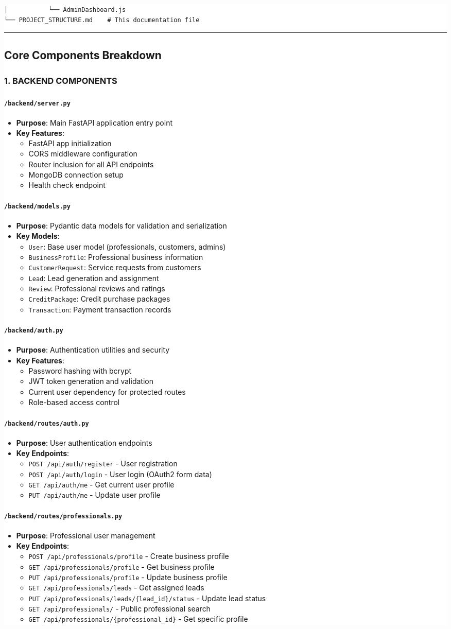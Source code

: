 ```
│           └── AdminDashboard.js
└── PROJECT_STRUCTURE.md    # This documentation file
```

---

## Core Components Breakdown

### 1. BACKEND COMPONENTS

#### `/backend/server.py`
- **Purpose**: Main FastAPI application entry point
- **Key Features**:
  - FastAPI app initialization
  - CORS middleware configuration
  - Router inclusion for all API endpoints
  - MongoDB connection setup
  - Health check endpoint

#### `/backend/models.py` 
- **Purpose**: Pydantic data models for validation and serialization
- **Key Models**:
  - `User`: Base user model (professionals, customers, admins)
  - `BusinessProfile`: Professional business information
  - `CustomerRequest`: Service requests from customers
  - `Lead`: Lead generation and assignment
  - `Review`: Professional reviews and ratings
  - `CreditPackage`: Credit purchase packages
  - `Transaction`: Payment transaction records

#### `/backend/auth.py`
- **Purpose**: Authentication utilities and security
- **Key Features**:
  - Password hashing with bcrypt
  - JWT token generation and validation
  - Current user dependency for protected routes
  - Role-based access control

#### `/backend/routes/auth.py`
- **Purpose**: User authentication endpoints
- **Key Endpoints**:
  - `POST /api/auth/register` - User registration
  - `POST /api/auth/login` - User login (OAuth2 form data)
  - `GET /api/auth/me` - Get current user profile
  - `PUT /api/auth/me` - Update user profile

#### `/backend/routes/professionals.py`
- **Purpose**: Professional user management
- **Key Endpoints**:
  - `POST /api/professionals/profile` - Create business profile
  - `GET /api/professionals/profile` - Get business profile
  - `PUT /api/professionals/profile` - Update business profile
  - `GET /api/professionals/leads` - Get assigned leads
  - `PUT /api/professionals/leads/{lead_id}/status` - Update lead status
  - `GET /api/professionals/` - Public professional search
  - `GET /api/professionals/{professional_id}` - Get specific profile
